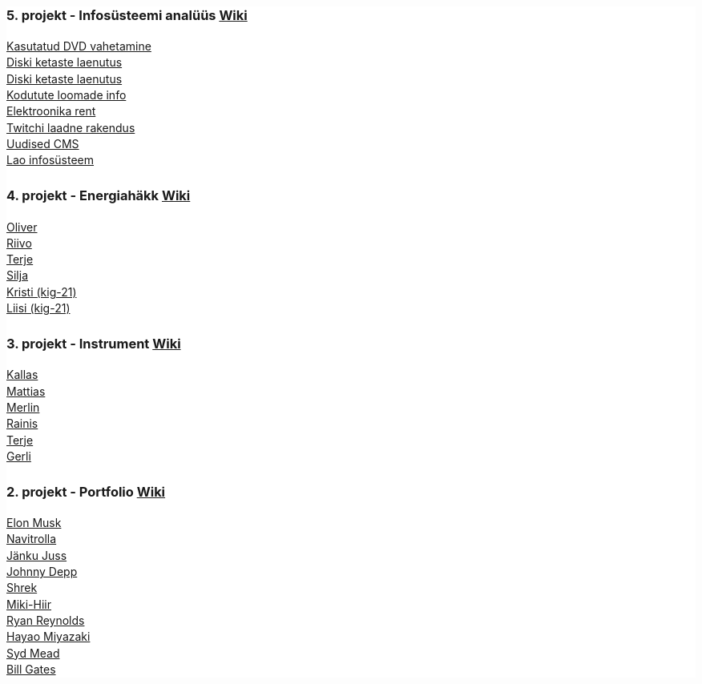 ### 5. projekt - Infosüsteemi analüüs [Wiki](https://github.com/kuressaareametikool/tarkvaraprojektid/wiki/2021%E2%88%9522-PROJEKT-nr-5-%E2%80%92-Planeerimine) 

[Kasutatud DVD vahetamine](https://github.com/oliverounaid/tarkvaraanalyys)  
[Diski ketaste laenutus](https://github.com/rainistiirik23/Grupp2--projekti-analuus)  
[Diski ketaste laenutus](https://github.com/helenrei/team3-discs/)  
[Kodutute loomade info](https://github.com/GendroU/andmebaas)  
[Elektroonika rent](https://github.com/tanakimees/2022Projekt-peAndmeteAnal-s)  
[Twitchi laadne rakendus](https://github.com/karlerik100/2022-PROJEKT-nr-5/wiki/2022-PROJEKT-nr-5)  
[Uudised CMS](https://github.com/maq30/Back-End-Projekt-Andmebaasid/wiki/Uudiste-lehek%C3%BClg)  
[Lao infosüsteem](https://github.com/angsuuu/Project-5---Team-8)  

### 4. projekt - Energiahäkk [Wiki](https://github.com/kuressaareametikool/tarkvaraprojektid/wiki/2021%E2%88%9522-PROJEKT-nr-4-%E2%80%92-Energiah%C3%A4kk) 

[Oliver](https://github.com/oliverounaid/energyhack-project/)  
[Riivo](https://github.com/jakindl/energia)  
[Terje](https://github.com/terjevolke/elektriapi)  
[Silja](https://github.com/rainistiirik23/Energiahakk-Team3)  
[Kristi (kig-21)](https://www.figma.com/file/7UNGcNZwvcKpBoJFzsn3MC/elekter-on%2Foff-grid?node-id=39%3A377)  
[Liisi (kig-21)](https://www.figma.com/proto/ghqkVxrX4oNbGGrZje135l/BigGreen?node-id=132%3A2030&scaling=scale-down&page-id=0%3A1&starting-point-node-id=132%3A2030)

### 3. projekt - Instrument [Wiki](https://github.com/kuressaareametikool/tarkvaraprojektid/wiki/2021%E2%88%9522-PROJEKT-nr-3-%E2%80%92-Virtuaalne-instrument) 

[Kallas](https://github.com/ZL-I/Iani-pill)  
[Mattias](https://github.com/Mattias007/virtual_instrument__team2)  
[Merlin](https://github.com/merlinpraksi/teenies-projekt)  
[Rainis](https://github.com/FluffyQuake/Team4)  
[Terje](https://github.com/Frappyy/tiim-5)  
[Gerli](https://github.com/carlostuuling/instrument)  


### 2. projekt - Portfolio [Wiki](https://github.com/kuressaareametikool/tarkvaraprojektid/wiki/2021%E2%88%9522-PROJEKT-nr-2-%E2%80%92-Portfolio) 

[Elon Musk](https://github.com/siily15/Team_2_EM)  
[Navitrolla](https://github.com/carlostuuling/projekt-2)  
[Jänku Juss](https://github.com/erkitammeaid/Portfoolio)  
[Johnny Depp](https://github.com/jasper-tambur/portfoolioprojekt)  
[Shrek](https://github.com/karljame/Website)  
[Miki-Hiir](https://github.com/krlmhkl/projekt-portfolio)  
[Ryan Reynolds](https://github.com/terx7/team3-portfolio)  
[Hayao Miyazaki](https://github.com/karlerik100/grupit-2)  
[Syd Mead](https://github.com/Metsaline/portfolio_projekt_4)  
[Bill Gates](https://github.com/AlexVermil/Tiim6)  
